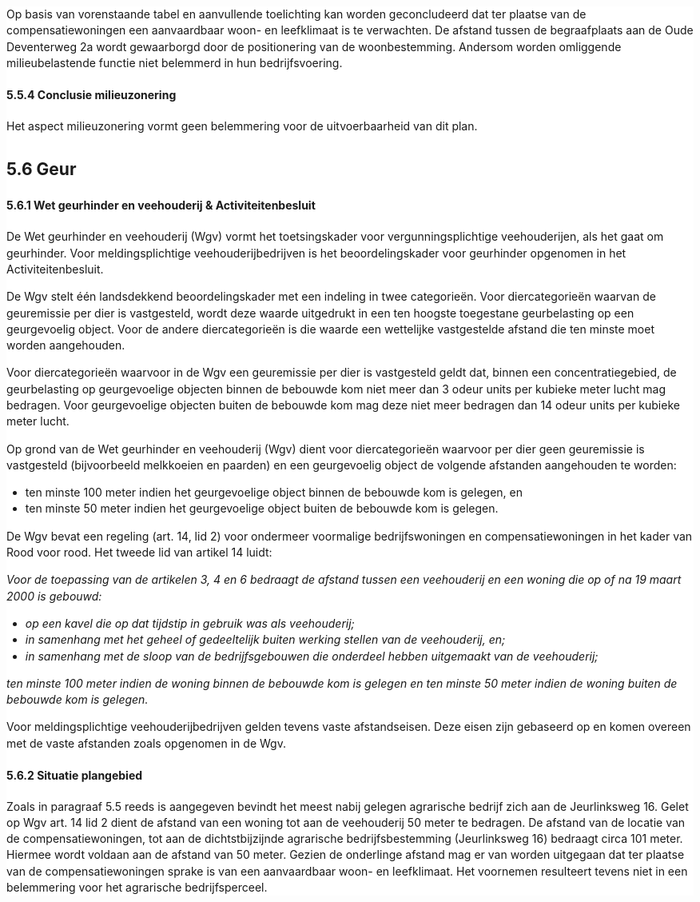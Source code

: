 Op basis van vorenstaande tabel en aanvullende toelichting kan worden geconcludeerd dat ter plaatse van de compensatiewoningen een aanvaardbaar woon- en leefklimaat is te verwachten. De afstand tussen de begraafplaats aan de Oude Deventerweg 2a wordt gewaarborgd door de positionering van de woonbestemming. Andersom worden omliggende milieubelastende functie niet belemmerd in hun bedrijfsvoering.

#### **5.5.4 Conclusie milieuzonering**

<span id="page-36-0"></span>Het aspect milieuzonering vormt geen belemmering voor de uitvoerbaarheid van dit plan.

## **5.6 Geur**

#### **5.6.1 Wet geurhinder en veehouderij & Activiteitenbesluit**

De Wet geurhinder en veehouderij (Wgv) vormt het toetsingskader voor vergunningsplichtige veehouderijen, als het gaat om geurhinder. Voor meldingsplichtige veehouderijbedrijven is het beoordelingskader voor geurhinder opgenomen in het Activiteitenbesluit.

De Wgv stelt één landsdekkend beoordelingskader met een indeling in twee categorieën. Voor diercategorieën waarvan de geuremissie per dier is vastgesteld, wordt deze waarde uitgedrukt in een ten hoogste toegestane geurbelasting op een geurgevoelig object. Voor de andere diercategorieën is die waarde een wettelijke vastgestelde afstand die ten minste moet worden aangehouden.

Voor diercategorieën waarvoor in de Wgv een geuremissie per dier is vastgesteld geldt dat, binnen een concentratiegebied, de geurbelasting op geurgevoelige objecten binnen de bebouwde kom niet meer dan 3 odeur units per kubieke meter lucht mag bedragen. Voor geurgevoelige objecten buiten de bebouwde kom mag deze niet meer bedragen dan 14 odeur units per kubieke meter lucht.

Op grond van de Wet geurhinder en veehouderij (Wgv) dient voor diercategorieën waarvoor per dier geen geuremissie is vastgesteld (bijvoorbeeld melkkoeien en paarden) en een geurgevoelig object de volgende afstanden aangehouden te worden:

- ten minste 100 meter indien het geurgevoelige object binnen de bebouwde kom is gelegen, en
- ten minste 50 meter indien het geurgevoelige object buiten de bebouwde kom is gelegen.

De Wgv bevat een regeling (art. 14, lid 2) voor ondermeer voormalige bedrijfswoningen en compensatiewoningen in het kader van Rood voor rood. Het tweede lid van artikel 14 luidt:

*Voor de toepassing van de artikelen 3, 4 en 6 bedraagt de afstand tussen een veehouderij en een woning die op of na 19 maart 2000 is gebouwd:*

- *op een kavel die op dat tijdstip in gebruik was als veehouderij;*
- *in samenhang met het geheel of gedeeltelijk buiten werking stellen van de veehouderij, en;*
- *in samenhang met de sloop van de bedrijfsgebouwen die onderdeel hebben uitgemaakt van de veehouderij;*

*ten minste 100 meter indien de woning binnen de bebouwde kom is gelegen en ten minste 50 meter indien de woning buiten de bebouwde kom is gelegen.*

Voor meldingsplichtige veehouderijbedrijven gelden tevens vaste afstandseisen. Deze eisen zijn gebaseerd op en komen overeen met de vaste afstanden zoals opgenomen in de Wgv.

#### **5.6.2 Situatie plangebied**

Zoals in paragraaf 5.5 reeds is aangegeven bevindt het meest nabij gelegen agrarische bedrijf zich aan de Jeurlinksweg 16. Gelet op Wgv art. 14 lid 2 dient de afstand van een woning tot aan de veehouderij 50 meter te bedragen. De afstand van de locatie van de compensatiewoningen, tot aan de dichtstbijzijnde agrarische bedrijfsbestemming (Jeurlinksweg 16) bedraagt circa 101 meter. Hiermee wordt voldaan aan de afstand van 50 meter. Gezien de onderlinge afstand mag er van worden uitgegaan dat ter plaatse van de compensatiewoningen sprake is van een aanvaardbaar woon- en leefklimaat. Het voornemen resulteert tevens niet in een belemmering voor het agrarische bedrijfsperceel.
